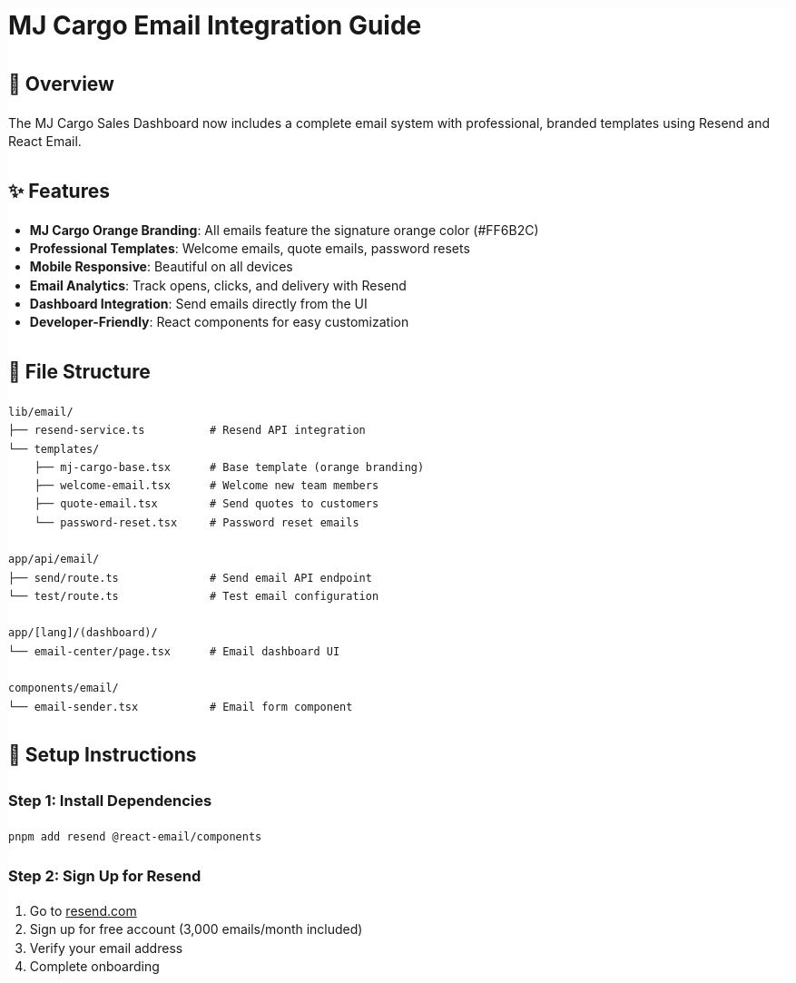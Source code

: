 # MJ Cargo Email Integration Guide

## 🎯 Overview

The MJ Cargo Sales Dashboard now includes a complete email system with professional, branded templates using Resend and React Email.

## ✨ Features

- **MJ Cargo Orange Branding**: All emails feature the signature orange color (#FF6B2C)
- **Professional Templates**: Welcome emails, quote emails, password resets
- **Mobile Responsive**: Beautiful on all devices
- **Email Analytics**: Track opens, clicks, and delivery with Resend
- **Dashboard Integration**: Send emails directly from the UI
- **Developer-Friendly**: React components for easy customization

## 📁 File Structure

```
lib/email/
├── resend-service.ts          # Resend API integration
└── templates/
    ├── mj-cargo-base.tsx      # Base template (orange branding)
    ├── welcome-email.tsx      # Welcome new team members
    ├── quote-email.tsx        # Send quotes to customers
    └── password-reset.tsx     # Password reset emails

app/api/email/
├── send/route.ts              # Send email API endpoint
└── test/route.ts              # Test email configuration

app/[lang]/(dashboard)/
└── email-center/page.tsx      # Email dashboard UI

components/email/
└── email-sender.tsx           # Email form component
```

## 🚀 Setup Instructions

### Step 1: Install Dependencies

```bash
pnpm add resend @react-email/components
```

### Step 2: Sign Up for Resend

1. Go to [resend.com](https://resend.com)
2. Sign up for free account (3,000 emails/month included)
3. Verify your email address
4. Complete onboarding
